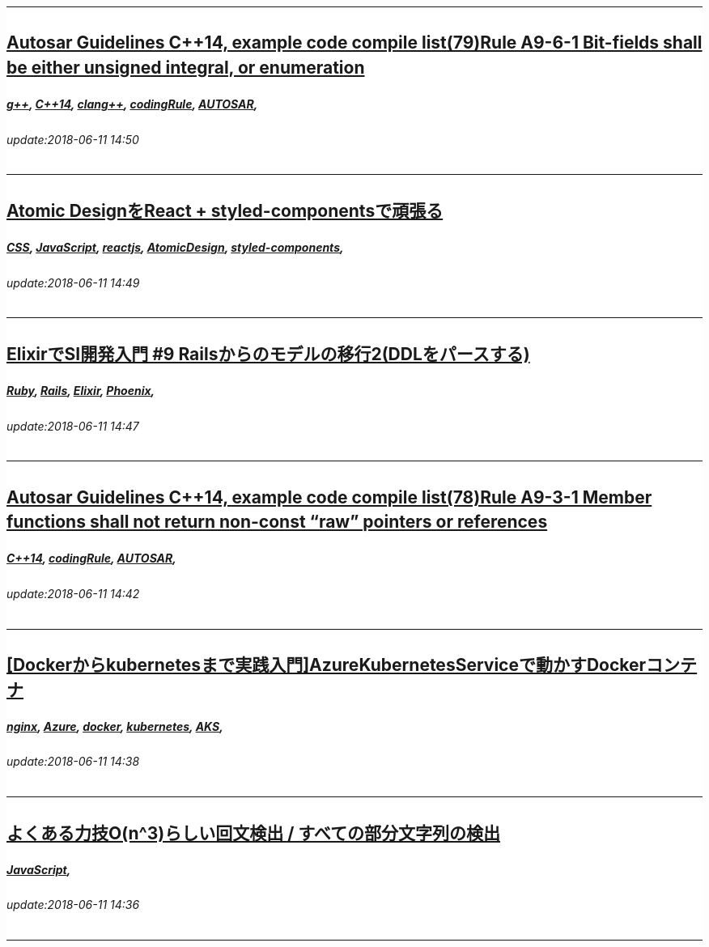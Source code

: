 
---
## [Autosar Guidelines C++14, example code compile list(79)Rule A9-6-1 Bit-fields shall be either unsigned integral, or enumeration ](https://qiita.com/kaizen_nagoya/items/ed1be49a081ed2b19a79)
##### [g++](https://qiita.com/tags/g++), [C++14](https://qiita.com/tags/C++14), [clang++](https://qiita.com/tags/clang++), [codingRule](https://qiita.com/tags/codingRule), [AUTOSAR](https://qiita.com/tags/AUTOSAR), 
###### update:2018-06-11 14:50
---
## [Atomic DesignをReact + styled-componentsで頑張る](https://qiita.com/Yuta_Yamamoto/items/c6556e238802f762fc84)
##### [CSS](https://qiita.com/tags/CSS), [JavaScript](https://qiita.com/tags/JavaScript), [reactjs](https://qiita.com/tags/reactjs), [AtomicDesign](https://qiita.com/tags/AtomicDesign), [styled-components](https://qiita.com/tags/styled-components), 
###### update:2018-06-11 14:49
---
## [ElixirでSI開発入門 #9 Railsからのモデルの移行2(DDLをパースする)](https://qiita.com/tuchiro/items/07bc2ddb58812c62da15)
##### [Ruby](https://qiita.com/tags/Ruby), [Rails](https://qiita.com/tags/Rails), [Elixir](https://qiita.com/tags/Elixir), [Phoenix](https://qiita.com/tags/Phoenix), 
###### update:2018-06-11 14:47
---
## [Autosar Guidelines C++14, example code compile list(78)Rule A9-3-1 Member functions shall not return non-const “raw” pointers or references ](https://qiita.com/kaizen_nagoya/items/069333097163852d2f69)
##### [C++14](https://qiita.com/tags/C++14), [codingRule](https://qiita.com/tags/codingRule), [AUTOSAR](https://qiita.com/tags/AUTOSAR), 
###### update:2018-06-11 14:42
---
## [[Dockerからkubernetesまで実践入門]AzureKubernetesServiceで動かすDockerコンテナ](https://qiita.com/monkeydaichan/items/709c8817027beb47e033)
##### [nginx](https://qiita.com/tags/nginx), [Azure](https://qiita.com/tags/Azure), [docker](https://qiita.com/tags/docker), [kubernetes](https://qiita.com/tags/kubernetes), [AKS](https://qiita.com/tags/AKS), 
###### update:2018-06-11 14:38
---
## [よくある力技O(n^3)らしい回文検出 / すべての部分文字列の検出](https://qiita.com/khsk/items/22292a9a38f187fd3378)
##### [JavaScript](https://qiita.com/tags/JavaScript), 
###### update:2018-06-11 14:36
---